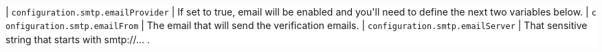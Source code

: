 | `configuration.smtp.emailProvider`     | If set to true, email will be enabled and you'll need to define the next two variables below.
| `configuration.smtp.emailFrom`     | The email that will send the verification emails.
| `configuration.smtp.emailServer`     | That sensitive string that starts with smtp://... .
 
